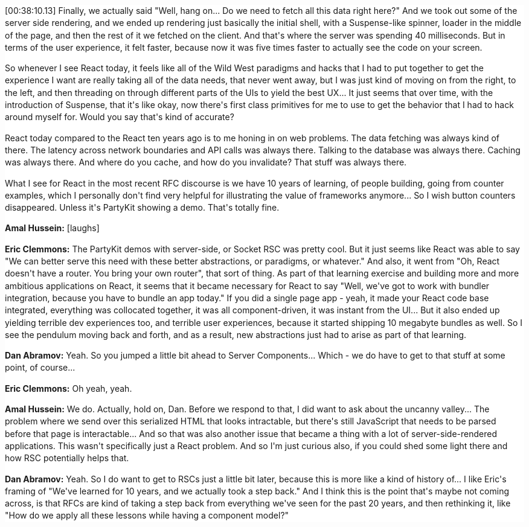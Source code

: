 \[00:38:10.13\] Finally, we actually said "Well, hang on... Do we need to fetch all this data right here?" And we took out some of the server side rendering, and we ended up rendering just basically the initial shell, with a Suspense-like spinner, loader in the middle of the page, and then the rest of it we fetched on the client. And that's where the server was spending 40 milliseconds. But in terms of the user experience, it felt faster, because now it was five times faster to actually see the code on your screen.

So whenever I see React today, it feels like all of the Wild West paradigms and hacks that I had to put together to get the experience I want are really taking all of the data needs, that never went away, but I was just kind of moving on from the right, to the left, and then threading on through different parts of the UIs to yield the best UX... It just seems that over time, with the introduction of Suspense, that it's like okay, now there's first class primitives for me to use to get the behavior that I had to hack around myself for. Would you say that's kind of accurate?

React today compared to the React ten years ago is to me honing in on web problems. The data fetching was always kind of there. The latency across network boundaries and API calls was always there. Talking to the database was always there. Caching was always there. And where do you cache, and how do you invalidate? That stuff was always there.

What I see for React in the most recent RFC discourse is we have 10 years of learning, of people building, going from counter examples, which I personally don't find very helpful for illustrating the value of frameworks anymore... So I wish button counters disappeared. Unless it's PartyKit showing a demo. That's totally fine.

**Amal Hussein:** \[laughs\]

**Eric Clemmons:** The PartyKit demos with server-side, or Socket RSC was pretty cool. But it just seems like React was able to say "We can better serve this need with these better abstractions, or paradigms, or whatever." And also, it went from "Oh, React doesn't have a router. You bring your own router", that sort of thing. As part of that learning exercise and building more and more ambitious applications on React, it seems that it became necessary for React to say "Well, we've got to work with bundler integration, because you have to bundle an app today." If you did a single page app - yeah, it made your React code base integrated, everything was collocated together, it was all component-driven, it was instant from the UI... But it also ended up yielding terrible dev experiences too, and terrible user experiences, because it started shipping 10 megabyte bundles as well. So I see the pendulum moving back and forth, and as a result, new abstractions just had to arise as part of that learning.

**Dan Abramov:** Yeah. So you jumped a little bit ahead to Server Components... Which - we do have to get to that stuff at some point, of course...

**Eric Clemmons:** Oh yeah, yeah.

**Amal Hussein:** We do. Actually, hold on, Dan. Before we respond to that, I did want to ask about the uncanny valley... The problem where we send over this serialized HTML that looks intractable, but there's still JavaScript that needs to be parsed before that page is interactable... And so that was also another issue that became a thing with a lot of server-side-rendered applications. This wasn't specifically just a React problem. And so I'm just curious also, if you could shed some light there and how RSC potentially helps that.

**Dan Abramov:** Yeah. So I do want to get to RSCs just a little bit later, because this is more like a kind of history of... I like Eric's framing of "We've learned for 10 years, and we actually took a step back." And I think this is the point that's maybe not coming across, is that RFCs are kind of taking a step back from everything we've seen for the past 20 years, and then rethinking it, like "How do we apply all these lessons while having a component model?"
